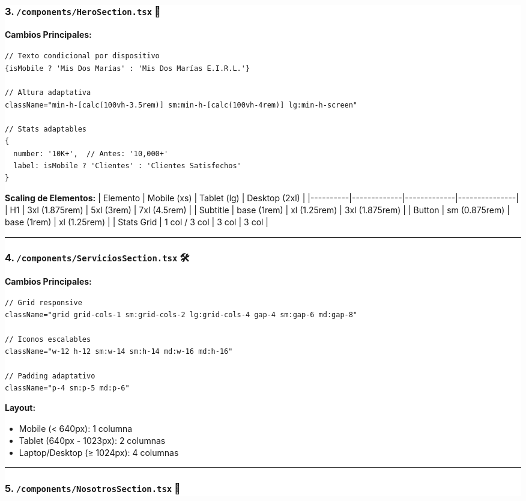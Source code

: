 
### 3. `/components/HeroSection.tsx` 🚀

**Cambios Principales:**
```tsx
// Texto condicional por dispositivo
{isMobile ? 'Mis Dos Marías' : 'Mis Dos Marías E.I.R.L.'}

// Altura adaptativa
className="min-h-[calc(100vh-3.5rem)] sm:min-h-[calc(100vh-4rem)] lg:min-h-screen"

// Stats adaptables
{
  number: '10K+',  // Antes: '10,000+'
  label: isMobile ? 'Clientes' : 'Clientes Satisfechos'
}
```

**Scaling de Elementos:**
| Elemento | Mobile (xs) | Tablet (lg) | Desktop (2xl) |
|----------|-------------|-------------|---------------|
| H1 | 3xl (1.875rem) | 5xl (3rem) | 7xl (4.5rem) |
| Subtitle | base (1rem) | xl (1.25rem) | 3xl (1.875rem) |
| Button | sm (0.875rem) | base (1rem) | xl (1.25rem) |
| Stats Grid | 1 col / 3 col | 3 col | 3 col |

---

### 4. `/components/ServiciosSection.tsx` 🛠️

**Cambios Principales:**
```tsx
// Grid responsive
className="grid grid-cols-1 sm:grid-cols-2 lg:grid-cols-4 gap-4 sm:gap-6 md:gap-8"

// Iconos escalables
className="w-12 h-12 sm:w-14 sm:h-14 md:w-16 md:h-16"

// Padding adaptativo
className="p-4 sm:p-5 md:p-6"
```

**Layout:**
- Mobile (< 640px): 1 columna
- Tablet (640px - 1023px): 2 columnas
- Laptop/Desktop (≥ 1024px): 4 columnas

---

### 5. `/components/NosotrosSection.tsx` 👥

